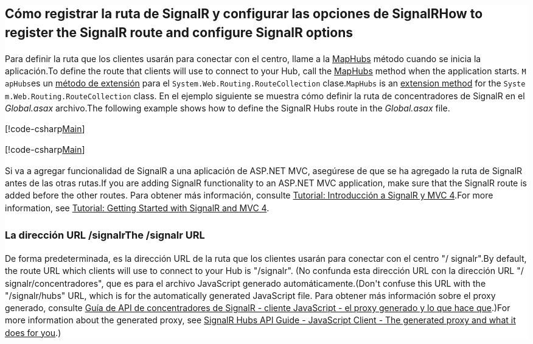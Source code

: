 <a id="route"></a>

## <a name="how-to-register-the-signalr-route-and-configure-signalr-options"></a><span data-ttu-id="9acad-150">Cómo registrar la ruta de SignalR y configurar las opciones de SignalR</span><span class="sxs-lookup"><span data-stu-id="9acad-150">How to register the SignalR route and configure SignalR options</span></span>

<span data-ttu-id="9acad-151">Para definir la ruta que los clientes usarán para conectar con el centro, llame a la [MapHubs](https://msdn.microsoft.com/library/system.web.routing.signalrrouteextensions.maphubs(v=vs.111).aspx) método cuando se inicia la aplicación.</span><span class="sxs-lookup"><span data-stu-id="9acad-151">To define the route that clients will use to connect to your Hub, call the [MapHubs](https://msdn.microsoft.com/library/system.web.routing.signalrrouteextensions.maphubs(v=vs.111).aspx) method when the application starts.</span></span> <span data-ttu-id="9acad-152">`MapHubs`es un [método de extensión](https://msdn.microsoft.com/library/vstudio/bb383977.aspx) para el `System.Web.Routing.RouteCollection` clase.</span><span class="sxs-lookup"><span data-stu-id="9acad-152">`MapHubs` is an [extension method](https://msdn.microsoft.com/library/vstudio/bb383977.aspx) for the `System.Web.Routing.RouteCollection` class.</span></span> <span data-ttu-id="9acad-153">En el ejemplo siguiente se muestra cómo definir la ruta de concentradores de SignalR en el *Global.asax* archivo.</span><span class="sxs-lookup"><span data-stu-id="9acad-153">The following example shows how to define the SignalR Hubs route in the *Global.asax* file.</span></span>

[!code-csharp[Main](signalr-1x-hubs-api-guide-server/samples/sample1.cs)]

[!code-csharp[Main](signalr-1x-hubs-api-guide-server/samples/sample2.cs?highlight=5)]

<span data-ttu-id="9acad-154">Si va a agregar funcionalidad de SignalR a una aplicación de ASP.NET MVC, asegúrese de que se ha agregado la ruta de SignalR antes de las otras rutas.</span><span class="sxs-lookup"><span data-stu-id="9acad-154">If you are adding SignalR functionality to an ASP.NET MVC application, make sure that the SignalR route is added before the other routes.</span></span> <span data-ttu-id="9acad-155">Para obtener más información, consulte [Tutorial: Introducción a SignalR y MVC 4](index.md).</span><span class="sxs-lookup"><span data-stu-id="9acad-155">For more information, see [Tutorial: Getting Started with SignalR and MVC 4](index.md).</span></span>

<a id="signalrurl"></a>

### <a name="the-signalr-url"></a><span data-ttu-id="9acad-156">La dirección URL /signalr</span><span class="sxs-lookup"><span data-stu-id="9acad-156">The /signalr URL</span></span>

<span data-ttu-id="9acad-157">De forma predeterminada, es la dirección URL de la ruta que los clientes usarán para conectar con el centro "/ signalr".</span><span class="sxs-lookup"><span data-stu-id="9acad-157">By default, the route URL which clients will use to connect to your Hub is "/signalr".</span></span> <span data-ttu-id="9acad-158">(No confunda esta dirección URL con la dirección URL "/ signalr/concentradores", que es para el archivo JavaScript generado automáticamente.</span><span class="sxs-lookup"><span data-stu-id="9acad-158">(Don't confuse this URL with the "/signalr/hubs" URL, which is for the automatically generated JavaScript file.</span></span> <span data-ttu-id="9acad-159">Para obtener más información sobre el proxy generado, consulte [Guía de API de concentradores de SignalR - cliente JavaScript - el proxy generado y lo que hace que](index.md).)</span><span class="sxs-lookup"><span data-stu-id="9acad-159">For more information about the generated proxy, see [SignalR Hubs API Guide - JavaScript Client - The generated proxy and what it does for you](index.md).)</span></span>
